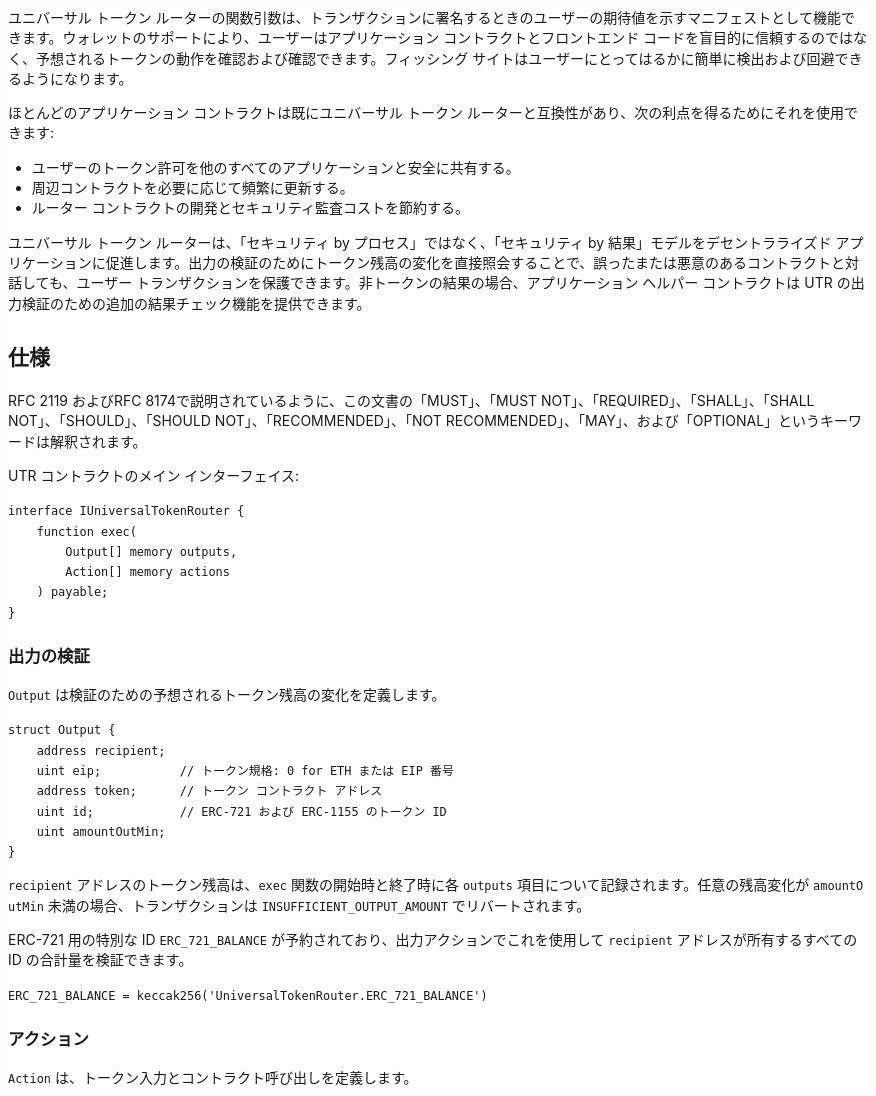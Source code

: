 ユニバーサル トークン ルーターの関数引数は、トランザクションに署名するときのユーザーの期待値を示すマニフェストとして機能できます。ウォレットのサポートにより、ユーザーはアプリケーション コントラクトとフロントエンド コードを盲目的に信頼するのではなく、予想されるトークンの動作を確認および確認できます。フィッシング サイトはユーザーにとってはるかに簡単に検出および回避できるようになります。

ほとんどのアプリケーション コントラクトは既にユニバーサル トークン ルーターと互換性があり、次の利点を得るためにそれを使用できます:

* ユーザーのトークン許可を他のすべてのアプリケーションと安全に共有する。
* 周辺コントラクトを必要に応じて頻繁に更新する。
* ルーター コントラクトの開発とセキュリティ監査コストを節約する。

ユニバーサル トークン ルーターは、「セキュリティ by プロセス」ではなく、「セキュリティ by 結果」モデルをデセントラライズド アプリケーションに促進します。出力の検証のためにトークン残高の変化を直接照会することで、誤ったまたは悪意のあるコントラクトと対話しても、ユーザー トランザクションを保護できます。非トークンの結果の場合、アプリケーション ヘルパー コントラクトは UTR の出力検証のための追加の結果チェック機能を提供できます。

## 仕様

RFC 2119 およびRFC 8174で説明されているように、この文書の「MUST」、「MUST NOT」、「REQUIRED」、「SHALL」、「SHALL NOT」、「SHOULD」、「SHOULD NOT」、「RECOMMENDED」、「NOT RECOMMENDED」、「MAY」、および「OPTIONAL」というキーワードは解釈されます。

UTR コントラクトのメイン インターフェイス:

```solidity
interface IUniversalTokenRouter {
    function exec(
        Output[] memory outputs,
        Action[] memory actions
    ) payable;
}
```

### 出力の検証

`Output` は検証のための予想されるトークン残高の変化を定義します。

```solidity
struct Output {
    address recipient;
    uint eip;           // トークン規格: 0 for ETH または EIP 番号
    address token;      // トークン コントラクト アドレス
    uint id;            // ERC-721 および ERC-1155 のトークン ID
    uint amountOutMin;
}
```

`recipient` アドレスのトークン残高は、`exec` 関数の開始時と終了時に各 `outputs` 項目について記録されます。任意の残高変化が `amountOutMin` 未満の場合、トランザクションは `INSUFFICIENT_OUTPUT_AMOUNT` でリバートされます。

ERC-721 用の特別な ID `ERC_721_BALANCE` が予約されており、出力アクションでこれを使用して `recipient` アドレスが所有するすべての ID の合計量を検証できます。

```solidity
ERC_721_BALANCE = keccak256('UniversalTokenRouter.ERC_721_BALANCE')
```

### アクション

`Action` は、トークン入力とコントラクト呼び出しを定義します。
